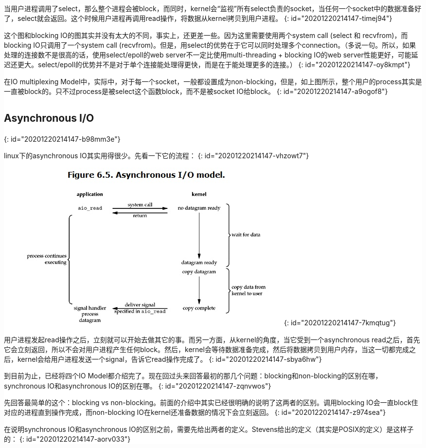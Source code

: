 当用户进程调用了select，那么整个进程会被block，而同时，kernel会“监视”所有select负责的socket，当任何一个socket中的数据准备好了，select就会返回。这个时候用户进程再调用read操作，将数据从kernel拷贝到用户进程。
{: id="20201220214147-timej94"}

这个图和blocking IO的图其实并没有太大的不同，事实上，还更差一些。因为这里需要使用两个system call (select 和 recvfrom)，而blocking IO只调用了一个system call (recvfrom)。但是，用select的优势在于它可以同时处理多个connection。（多说一句。所以，如果处理的连接数不是很高的话，使用select/epoll的web server不一定比使用multi-threading + blocking IO的web server性能更好，可能延迟还更大。select/epoll的优势并不是对于单个连接能处理得更快，而是在于能处理更多的连接。）
{: id="20201220214147-oy8kmpt"}

在IO multiplexing Model中，实际中，对于每一个socket，一般都设置成为non-blocking，但是，如上图所示，整个用户的process其实是一直被block的。只不过process是被select这个函数block，而不是被socket IO给block。
{: id="20201220214147-a9ogof8"}

## Asynchronous I/O
{: id="20201220214147-b98mm3e"}

linux下的asynchronous IO其实用得很少。先看一下它的流程：
{: id="20201220214147-vhzowt7"}

![](./2017-11-26_IO-同步，异步，阻塞，非阻塞/4.png)
{: id="20201220214147-7kmqtug"}

用户进程发起read操作之后，立刻就可以开始去做其它的事。而另一方面，从kernel的角度，当它受到一个asynchronous read之后，首先它会立刻返回，所以不会对用户进程产生任何block。然后，kernel会等待数据准备完成，然后将数据拷贝到用户内存，当这一切都完成之后，kernel会给用户进程发送一个signal，告诉它read操作完成了。
{: id="20201220214147-sbya6hw"}

到目前为止，已经将四个IO Model都介绍完了。现在回过头来回答最初的那几个问题：blocking和non-blocking的区别在哪，synchronous IO和asynchronous IO的区别在哪。
{: id="20201220214147-zqnvwos"}

先回答最简单的这个：blocking vs non-blocking。前面的介绍中其实已经很明确的说明了这两者的区别。调用blocking IO会一直block住对应的进程直到操作完成，而non-blocking IO在kernel还准备数据的情况下会立刻返回。
{: id="20201220214147-z974sea"}

在说明synchronous IO和asynchronous IO的区别之前，需要先给出两者的定义。Stevens给出的定义（其实是POSIX的定义）是这样子的：
{: id="20201220214147-aorv033"}
